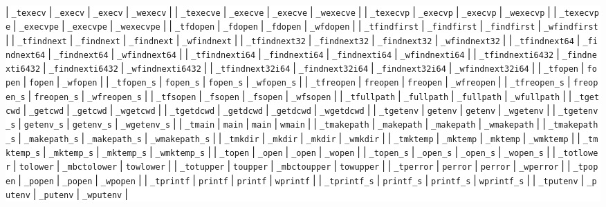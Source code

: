| `_texecv` | `_execv` | `_execv` | `_wexecv` |
| `_texecve` | `_execve` | `_execve` | `_wexecve` |
| `_texecvp` | `_execvp` | `_execvp` | `_wexecvp` |
| `_texecvpe` | `_execvpe` | `_execvpe` | `_wexecvpe` |
| `_tfdopen` | `_fdopen` | `_fdopen` | `_wfdopen` |
| `_tfindfirst` | `_findfirst` | `_findfirst` | `_wfindfirst` |
| `_tfindnext` | `_findnext` | `_findnext` | `_wfindnext` |
| `_tfindnext32` | `_findnext32` | `_findnext32` | `_wfindnext32` |
| `_tfindnext64` | `_findnext64` | `_findnext64` | `_wfindnext64` |
| `_tfindnexti64` | `_findnexti64` | `_findnexti64` | `_wfindnexti64` |
| `_tfindnexti6432` | `_findnexti6432` | `_findnexti6432` | `_wfindnexti6432` |
| `_tfindnext32i64` | `_findnext32i64` | `_findnext32i64` | `_wfindnext32i64` |
| `_tfopen` | `fopen` | `fopen` | `_wfopen` |
| `_tfopen_s` | `fopen_s` | `fopen_s` | `_wfopen_s` |
| `_tfreopen` | `freopen` | `freopen` | `_wfreopen` |
| `_tfreopen_s` | `freopen_s` | `freopen_s` | `_wfreopen_s` |
| `_tfsopen` | `_fsopen` | `_fsopen` | `_wfsopen` |
| `_tfullpath` | `_fullpath` | `_fullpath` | `_wfullpath` |
| `_tgetcwd` | `_getcwd` | `_getcwd` | `_wgetcwd` |
| `_tgetdcwd` | `_getdcwd` | `_getdcwd` | `_wgetdcwd` |
| `_tgetenv` | `getenv` | `getenv` | `_wgetenv` |
| `_tgetenv_s` | `getenv_s` | `getenv_s` | `_wgetenv_s` |
| `_tmain` | `main` | `main` | `wmain` |
| `_tmakepath` | `_makepath` | `_makepath` | `_wmakepath` |
| `_tmakepath_s` | `_makepath_s` | `_makepath_s` | `_wmakepath_s` |
| `_tmkdir` | `_mkdir` | `_mkdir` | `_wmkdir` |
| `_tmktemp` | `_mktemp` | `_mktemp` | `_wmktemp` |
| `_tmktemp_s` | `_mktemp_s` | `_mktemp_s` | `_wmktemp_s` |
| `_topen` | `_open` | `_open` | `_wopen` |
| `_topen_s` | `_open_s` | `_open_s` | `_wopen_s` |
| `_totlower` | `tolower` | `_mbctolower` | `towlower` |
| `_totupper` | `toupper` | `_mbctoupper` | `towupper` |
| `_tperror` | `perror` | `perror` | `_wperror` |
| `_tpopen` | `_popen` | `_popen` | `_wpopen` |
| `_tprintf` | `printf` | `printf` | `wprintf` |
| `_tprintf_s` | `printf_s` | `printf_s` | `wprintf_s` |
| `_tputenv` | `_putenv` | `_putenv` | `_wputenv` |